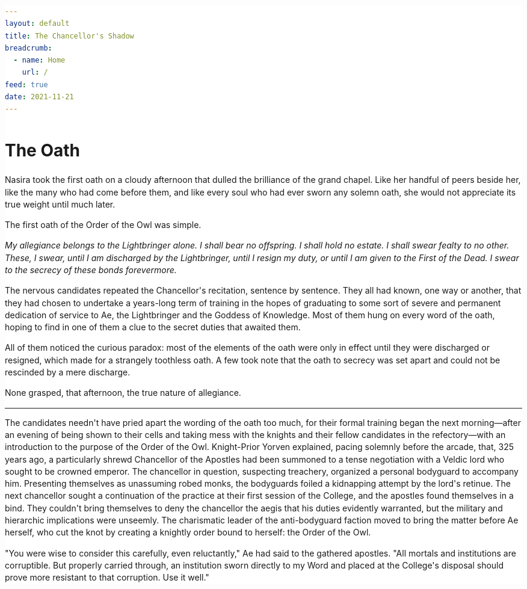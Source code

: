 ```yaml
---
layout: default
title: The Chancellor's Shadow
breadcrumb:
  - name: Home
    url: /
feed: true
date: 2021-11-21
---
```


# The Oath

Nasira took the first oath on a cloudy afternoon that dulled the brilliance of the grand chapel. Like her handful of peers beside her, like the many who had come before them, and like every soul who had ever sworn any solemn oath, she would not appreciate its true weight until much later.

The first oath of the Order of the Owl was simple.

*My allegiance belongs to the Lightbringer alone. I shall bear no offspring. I shall hold no estate. I shall swear fealty to no other. These, I swear, until I am discharged by the Lightbringer, until I resign my duty, or until I am given to the First of the Dead. I swear to the secrecy of these bonds forevermore.*

The nervous candidates repeated the Chancellor's recitation, sentence by sentence. They all had known, one way or another, that they had chosen to undertake a years-long term of training in the hopes of graduating to some sort of severe and permanent dedication of service to Ae, the Lightbringer and the Goddess of Knowledge. Most of them hung on every word of the oath, hoping to find in one of them a clue to the secret duties that awaited them.

All of them noticed the curious paradox: most of the elements of the oath were only in effect until they were discharged or resigned, which made for a strangely toothless oath. A few took note that the oath to secrecy was set apart and could not be rescinded by a mere discharge.

None grasped, that afternoon, the true nature of allegiance.

---

The candidates needn't have pried apart the wording of the oath too much, for their formal training began the next morning—after an evening of being shown to their cells and taking mess with the knights and their fellow candidates in the refectory—with an introduction to the purpose of the Order of the Owl. Knight-Prior Yorven explained, pacing solemnly before the arcade, that, 325 years ago, a particularly shrewd Chancellor of the Apostles had been summoned to a tense negotiation with a Veldic lord who sought to be crowned emperor. The chancellor in question, suspecting treachery, organized a personal bodyguard to accompany him. Presenting themselves as unassuming robed monks, the bodyguards foiled a kidnapping attempt by the lord's retinue. The next chancellor sought a continuation of the practice at their first session of the College, and the apostles found themselves in a bind. They couldn't bring themselves to deny the chancellor the aegis that his duties evidently warranted, but the military and hierarchic implications were unseemly. The charismatic leader of the anti-bodyguard faction moved to bring the matter before Ae herself, who cut the knot by creating a knightly order bound to herself: the Order of the Owl.

"You were wise to consider this carefully, even reluctantly," Ae had said to the gathered apostles. "All mortals and institutions are corruptible. But properly carried through, an institution sworn directly to my Word and placed at the College's disposal should prove more resistant to that corruption. Use it well."
